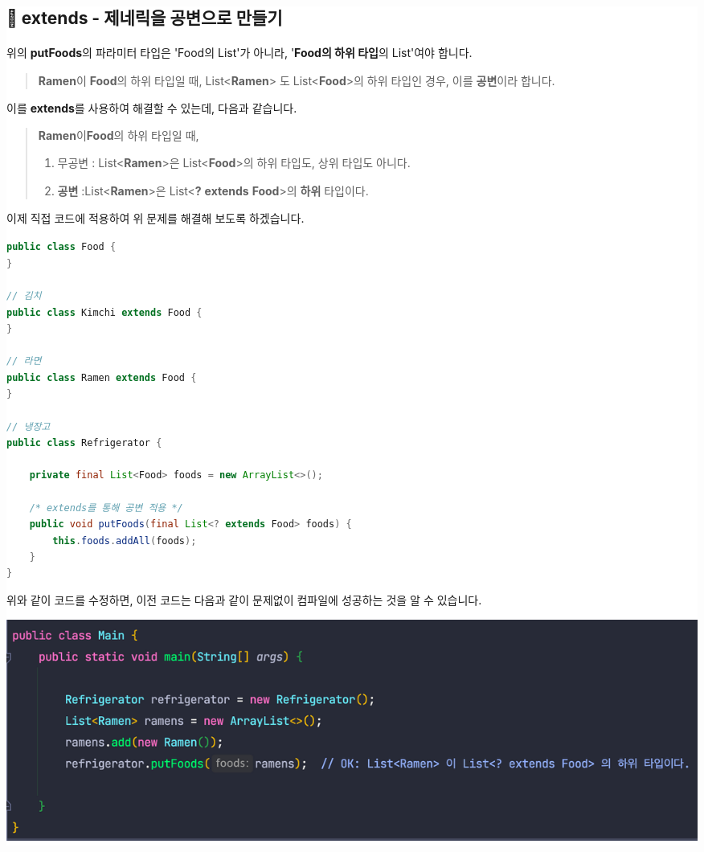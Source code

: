 ## 🧐 extends - 제네릭을 공변으로 만들기

위의 **putFoods**의 파라미터 타입은 'Food의 List'가 아니라, '**Food의 하위 타입**의 List'여야 합니다.

> **Ramen**이 **Food**의 하위 타입일 때, List<**Ramen**> 도 List<**Food**>의 하위 타입인 경우, 이를 **공변**이라 합니다.

이를 **extends**를 사용하여 해결할 수 있는데, 다음과 같습니다.

> **Ramen**이**Food**의 하위 타입일 때,
>
> 1. 무공변 : List<**Ramen**\>은 List<**Food**\>의 하위 타입도, 상위 타입도 아니다.
>
> 2. **공변** :List<**Ramen**\>은 List<**?** **extends** **Food**\>의 **하위** 타입이다.

이제 직접 코드에 적용하여 위 문제를 해결해 보도록 하겠습니다.

```java
public class Food {
}

// 김치
public class Kimchi extends Food {
}

// 라면
public class Ramen extends Food {
}

// 냉장고
public class Refrigerator {

    private final List<Food> foods = new ArrayList<>();

    /* extends를 통해 공변 적용 */
    public void putFoods(final List<? extends Food> foods) {
        this.foods.addAll(foods);
    }
}
```

위와 같이 코드를 수정하면, 이전 코드는 다음과 같이 문제없이 컴파일에 성공하는 것을 알 수 있습니다.

![img8](img/img_8.png)
